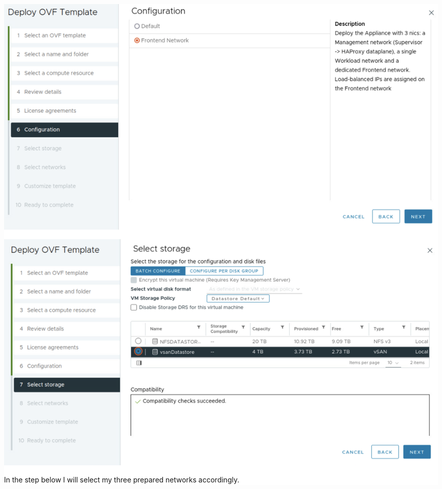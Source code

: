 ![topology-selection](images/image-20230919134145529.png)

![datastore](images/image-20230919134220490.png)

In the step below I will select my three prepared networks accordingly. 
